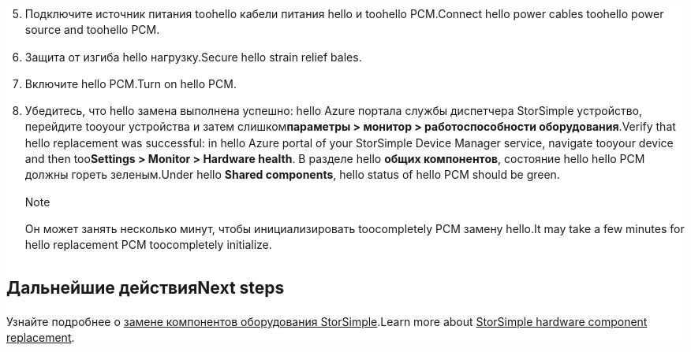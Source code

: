 5. <span data-ttu-id="23569-216">Подключите источник питания toohello кабели питания hello и toohello PCM.</span><span class="sxs-lookup"><span data-stu-id="23569-216">Connect hello power cables toohello power source and toohello PCM.</span></span>
6. <span data-ttu-id="23569-217">Защита от изгиба hello нагрузку.</span><span class="sxs-lookup"><span data-stu-id="23569-217">Secure hello strain relief bales.</span></span>
7. <span data-ttu-id="23569-218">Включите hello PCM.</span><span class="sxs-lookup"><span data-stu-id="23569-218">Turn on hello PCM.</span></span>
8. <span data-ttu-id="23569-219">Убедитесь, что hello замена выполнена успешно: hello Azure портала службы диспетчера StorSimple устройство, перейдите tooyour устройства и затем слишком**параметры > монитор > работоспособности оборудования**.</span><span class="sxs-lookup"><span data-stu-id="23569-219">Verify that hello replacement was successful: in hello Azure portal of your StorSimple Device Manager service, navigate tooyour device and then too**Settings > Monitor > Hardware health**.</span></span> <span data-ttu-id="23569-220">В разделе hello **общих компонентов**, состояние hello hello PCM должны гореть зеленым.</span><span class="sxs-lookup"><span data-stu-id="23569-220">Under hello **Shared components**, hello status of hello PCM should be green.</span></span>
   
   > [!NOTE]
   > <span data-ttu-id="23569-221">Он может занять несколько минут, чтобы инициализировать toocompletely PCM замену hello.</span><span class="sxs-lookup"><span data-stu-id="23569-221">It may take a few minutes for hello replacement PCM toocompletely initialize.</span></span>

## <a name="next-steps"></a><span data-ttu-id="23569-222">Дальнейшие действия</span><span class="sxs-lookup"><span data-stu-id="23569-222">Next steps</span></span>
<span data-ttu-id="23569-223">Узнайте подробнее о [замене компонентов оборудования StorSimple](storsimple-8000-hardware-component-replacement.md).</span><span class="sxs-lookup"><span data-stu-id="23569-223">Learn more about [StorSimple hardware component replacement](storsimple-8000-hardware-component-replacement.md).</span></span>

